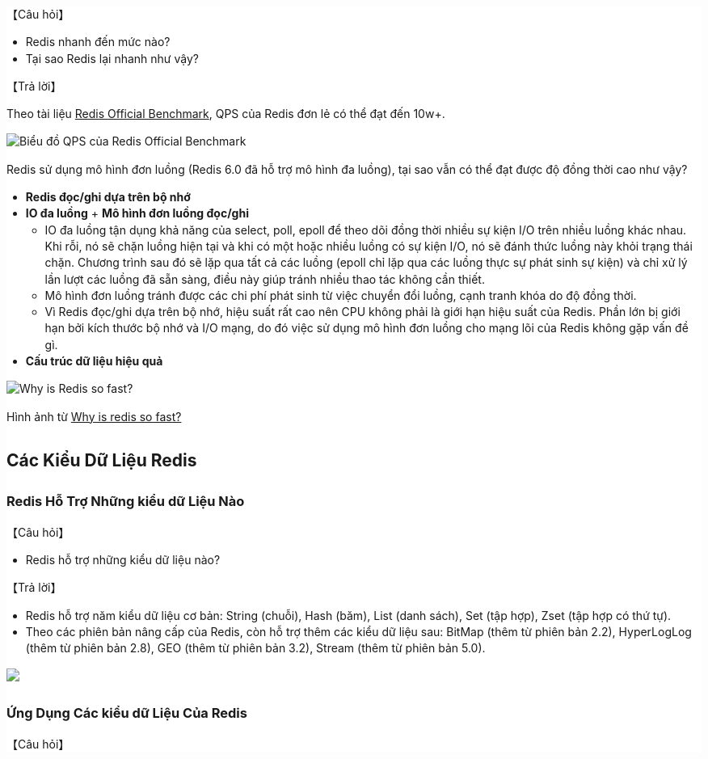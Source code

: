 【Câu hỏi】

- Redis nhanh đến mức nào?
- Tại sao Redis lại nhanh như vậy?

【Trả lời】

Theo tài liệu [Redis Official Benchmark](https://redis.io/docs/management/optimization/benchmarks/), QPS của Redis đơn lẻ có thể đạt đến 10w+.

![Biểu đồ QPS của Redis Official Benchmark](https://redis.io/docs/management/optimization/benchmarks/Connections_chart.png)

Redis sử dụng mô hình đơn luồng (Redis 6.0 đã hỗ trợ mô hình đa luồng), tại sao vẫn có thể đạt được độ đồng thời cao như vậy?

- **Redis đọc/ghi dựa trên bộ nhớ**
- **IO đa luồng** + **Mô hình đơn luồng đọc/ghi**
  - IO đa luồng tận dụng khả năng của select, poll, epoll để theo dõi đồng thời nhiều sự kiện I/O trên nhiều luồng khác nhau. Khi rỗi, nó sẽ chặn luồng hiện tại và khi có một hoặc nhiều luồng có sự kiện I/O, nó sẽ đánh thức luồng này khỏi trạng thái chặn. Chương trình sau đó sẽ lặp qua tất cả các luồng (epoll chỉ lặp qua các luồng thực sự phát sinh sự kiện) và chỉ xử lý lần lượt các luồng đã sẵn sàng, điều này giúp tránh nhiều thao tác không cần thiết.
  - Mô hình đơn luồng tránh được các chi phí phát sinh từ việc chuyển đổi luồng, cạnh tranh khóa do độ đồng thời.
  - Vì Redis đọc/ghi dựa trên bộ nhớ, hiệu suất rất cao nên CPU không phải là giới hạn hiệu suất của Redis. Phần lớn bị giới hạn bởi kích thước bộ nhớ và I/O mạng, do đó việc sử dụng mô hình đơn luồng cho mạng lõi của Redis không gặp vấn đề gì.
- **Cấu trúc dữ liệu hiệu quả**

![Why is Redis so fast?](https://pbs.twimg.com/media/FoYNzdcacAAMjy5?format=jpg&name=4096x4096)

Hình ảnh từ [Why is redis so fast?](https://blog.bytebytego.com/p/why-is-redis-so-fast)

## Các Kiểu Dữ Liệu Redis

### Redis Hỗ Trợ Những kiểu dữ Liệu Nào

【Câu hỏi】

- Redis hỗ trợ những kiểu dữ liệu nào?

【Trả lời】

- Redis hỗ trợ năm kiểu dữ liệu cơ bản: String (chuỗi), Hash (băm), List (danh sách), Set (tập hợp), Zset (tập hợp có thứ tự).
- Theo các phiên bản nâng cấp của Redis, còn hỗ trợ thêm các kiểu dữ liệu sau: BitMap (thêm từ phiên bản 2.2), HyperLogLog (thêm từ phiên bản 2.8), GEO (thêm từ phiên bản 3.2), Stream (thêm từ phiên bản 5.0).

![](https://raw.githubusercontent.com/vanhung4499/images/master/snap/20240624195542.png)

### Ứng Dụng Các kiểu dữ Liệu Của Redis

【Câu hỏi】
